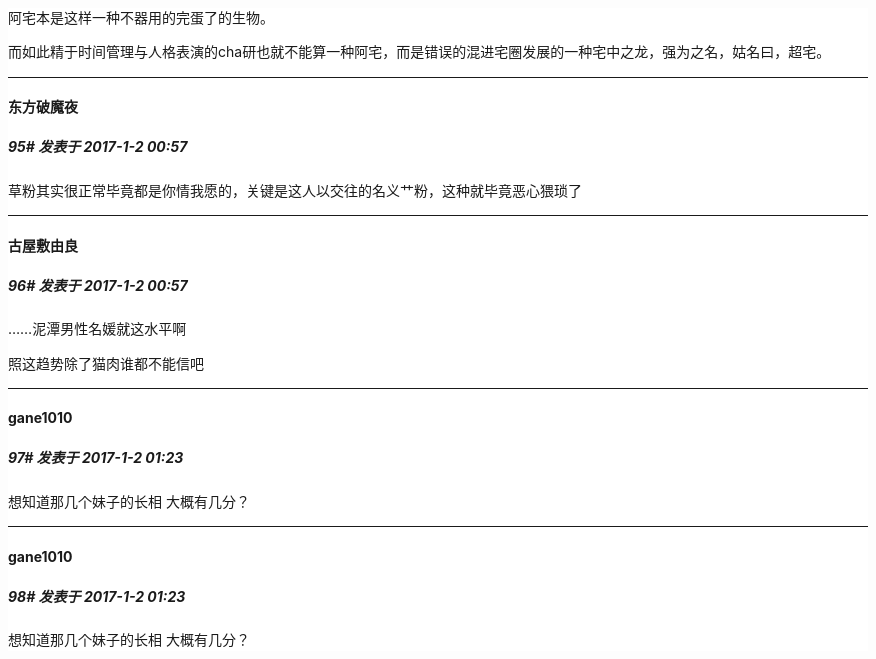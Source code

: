 阿宅本是这样一种不器用的完蛋了的生物。

而如此精于时间管理与人格表演的cha研也就不能算一种阿宅，而是错误的混进宅圈发展的一种宅中之龙，强为之名，姑名曰，超宅。







*****

####  东方破魔夜  
##### 95#       发表于 2017-1-2 00:57




草粉其实很正常毕竟都是你情我愿的，关键是这人以交往的名义艹粉，这种就毕竟恶心猥琐了







*****

####  古屋敷由良  
##### 96#       发表于 2017-1-2 00:57




……泥潭男性名媛就这水平啊

照这趋势除了猫肉谁都不能信吧







*****

####  gane1010  
##### 97#       发表于 2017-1-2 01:23




想知道那几个妹子的长相 大概有几分？







*****

####  gane1010  
##### 98#       发表于 2017-1-2 01:23




想知道那几个妹子的长相 大概有几分？
